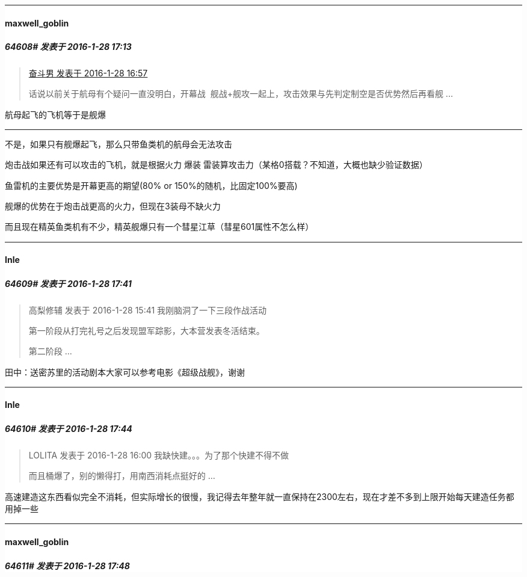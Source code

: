 *****

####  maxwell_goblin  
##### 64608#       发表于 2016-1-28 17:13


<blockquote><a href="httphttps://bbs.saraba1st.com/2b/forum.php?mod=redirect&amp;goto=findpost&amp;pid=31434722&amp;ptid=930880" target="_blank">奋斗男 发表于 2016-1-28 16:57</a>

话说以前关于航母有个疑问一直没明白，开幕战  舰战+舰攻一起上，攻击效果与先判定制空是否优势然后再看舰 ...</blockquote>
航母起飞的飞机等于是舰爆

-------

不是，如果只有舰爆起飞，那么只带鱼类机的航母会无法攻击

炮击战如果还有可以攻击的飞机，就是根据火力 爆装 雷装算攻击力（某格0搭载？不知道，大概也缺少验证数据）


鱼雷机的主要优势是开幕更高的期望(80% or 150%的随机，比固定100%要高)

舰爆的优势在于炮击战更高的火力，但现在3装母不缺火力

而且现在精英鱼类机有不少，精英舰爆只有一个彗星江草（彗星601属性不怎么样）


*****

####  Inle  
##### 64609#       发表于 2016-1-28 17:41


<blockquote>高梨修辅 发表于 2016-1-28 15:41
我刚脑洞了一下三段作战活动

第一阶段从打完礼号之后发现盟军踪影，大本营发表冬活结束。

第二阶段 ...</blockquote>
田中：送密苏里的活动剧本大家可以参考电影《超级战舰》，谢谢


*****

####  Inle  
##### 64610#       发表于 2016-1-28 17:44


<blockquote>LOLITA 发表于 2016-1-28 16:00
我缺快建。。。为了那个快建不得不做

而且桶爆了，别的懒得打，用南西消耗点挺好的 ...</blockquote>
高速建造这东西看似完全不消耗，但实际增长的很慢，我记得去年整年就一直保持在2300左右，现在才差不多到上限开始每天建造任务都用掉一些


*****

####  maxwell_goblin  
##### 64611#       发表于 2016-1-28 17:48

